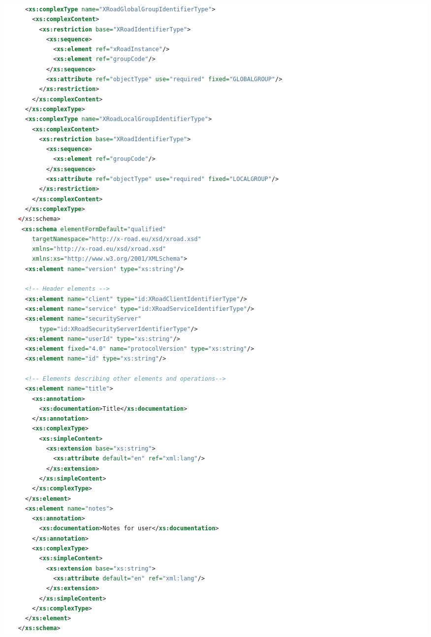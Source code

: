 ```xml
      <xs:complexType name="XRoadGlobalGroupIdentifierType">
        <xs:complexContent>
          <xs:restriction base="XRoadIdentifierType">
            <xs:sequence>
              <xs:element ref="xRoadInstance"/>
              <xs:element ref="groupCode"/>
            </xs:sequence>
            <xs:attribute ref="objectType" use="required" fixed="GLOBALGROUP"/>
          </xs:restriction>
        </xs:complexContent>
      </xs:complexType>
      <xs:complexType name="XRoadLocalGroupIdentifierType">
        <xs:complexContent>
          <xs:restriction base="XRoadIdentifierType">
            <xs:sequence>
              <xs:element ref="groupCode"/>
            </xs:sequence>
            <xs:attribute ref="objectType" use="required" fixed="LOCALGROUP"/>
          </xs:restriction>
        </xs:complexContent>
      </xs:complexType>
    </xs:schema>
     <xs:schema elementFormDefault="qualified"
        targetNamespace="http://x-road.eu/xsd/xroad.xsd"
        xmlns="http://x-road.eu/xsd/xroad.xsd"
        xmlns:xs="http://www.w3.org/2001/XMLSchema">
      <xs:element name="version" type="xs:string"/>

      <!-- Header elements -->
      <xs:element name="client" type="id:XRoadClientIdentifierType"/>
      <xs:element name="service" type="id:XRoadServiceIdentifierType"/>
      <xs:element name="securityServer"
          type="id:XRoadSecurityServerIdentifierType"/>
      <xs:element name="userId" type="xs:string"/>
      <xs:element fixed="4.0" name="protocolVersion" type="xs:string"/>
      <xs:element name="id" type="xs:string"/>

      <!-- Elements describing other elements and operations-->
      <xs:element name="title">
        <xs:annotation>
          <xs:documentation>Title</xs:documentation>
        </xs:annotation>
        <xs:complexType>
          <xs:simpleContent>
            <xs:extension base="xs:string">
              <xs:attribute default="en" ref="xml:lang"/>
            </xs:extension>
          </xs:simpleContent>
        </xs:complexType>
      </xs:element>
      <xs:element name="notes">
        <xs:annotation>
          <xs:documentation>Notes for user</xs:documentation>
        </xs:annotation>
        <xs:complexType>
          <xs:simpleContent>
            <xs:extension base="xs:string">
              <xs:attribute default="en" ref="xml:lang"/>
            </xs:extension>
          </xs:simpleContent>
        </xs:complexType>
      </xs:element>
    </xs:schema>
```